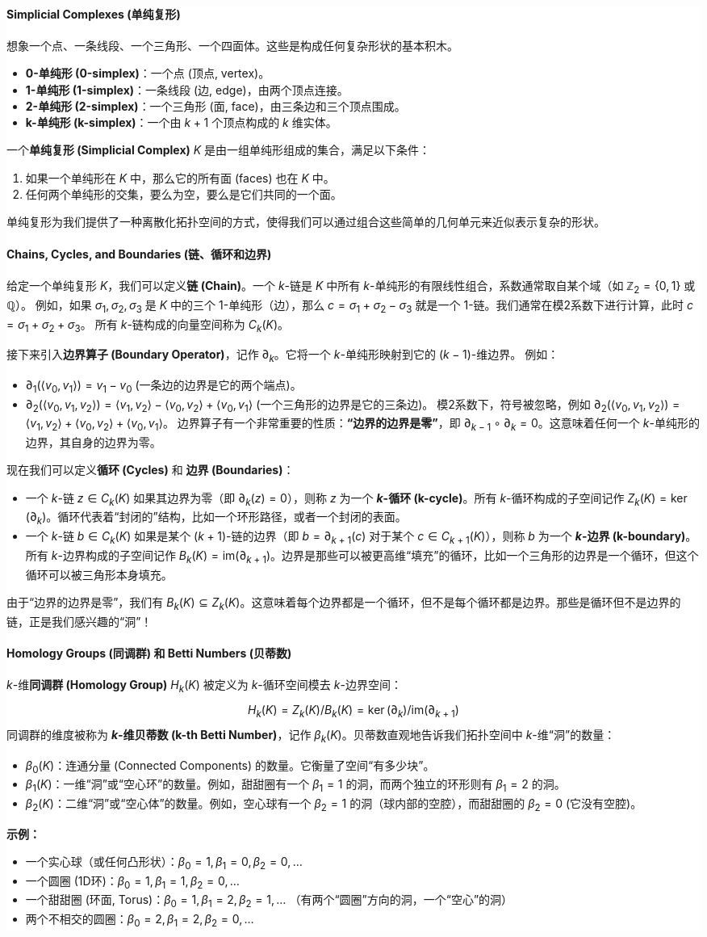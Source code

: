 #### Simplicial Complexes (单纯复形)

想象一个点、一条线段、一个三角形、一个四面体。这些是构成任何复杂形状的基本积木。
*   **0-单纯形 (0-simplex)**：一个点 (顶点, vertex)。
*   **1-单纯形 (1-simplex)**：一条线段 (边, edge)，由两个顶点连接。
*   **2-单纯形 (2-simplex)**：一个三角形 (面, face)，由三条边和三个顶点围成。
*   **k-单纯形 (k-simplex)**：一个由 $k+1$ 个顶点构成的 $k$ 维实体。

一个**单纯复形 (Simplicial Complex)** $K$ 是由一组单纯形组成的集合，满足以下条件：
1.  如果一个单纯形在 $K$ 中，那么它的所有面 (faces) 也在 $K$ 中。
2.  任何两个单纯形的交集，要么为空，要么是它们共同的一个面。

单纯复形为我们提供了一种离散化拓扑空间的方式，使得我们可以通过组合这些简单的几何单元来近似表示复杂的形状。

#### Chains, Cycles, and Boundaries (链、循环和边界)

给定一个单纯复形 $K$，我们可以定义**链 (Chain)**。一个 $k$-链是 $K$ 中所有 $k$-单纯形的有限线性组合，系数通常取自某个域（如 $\mathbb{Z}_2 = \{0, 1\}$ 或 $\mathbb{Q}$）。
例如，如果 $\sigma_1, \sigma_2, \sigma_3$ 是 $K$ 中的三个 1-单纯形（边），那么 $c = \sigma_1 + \sigma_2 - \sigma_3$ 就是一个 1-链。我们通常在模2系数下进行计算，此时 $c = \sigma_1 + \sigma_2 + \sigma_3$。
所有 $k$-链构成的向量空间称为 $C_k(K)$。

接下来引入**边界算子 (Boundary Operator)**，记作 $\partial_k$。它将一个 $k$-单纯形映射到它的 $(k-1)$-维边界。
例如：
*   $\partial_1(\langle v_0, v_1 \rangle) = v_1 - v_0$ (一条边的边界是它的两个端点)。
*   $\partial_2(\langle v_0, v_1, v_2 \rangle) = \langle v_1, v_2 \rangle - \langle v_0, v_2 \rangle + \langle v_0, v_1 \rangle$ (一个三角形的边界是它的三条边)。
模2系数下，符号被忽略，例如 $\partial_2(\langle v_0, v_1, v_2 \rangle) = \langle v_1, v_2 \rangle + \langle v_0, v_2 \rangle + \langle v_0, v_1 \rangle$。
边界算子有一个非常重要的性质：**“边界的边界是零”**，即 $\partial_{k-1} \circ \partial_k = 0$。这意味着任何一个 $k$-单纯形的边界，其自身的边界为零。

现在我们可以定义**循环 (Cycles)** 和 **边界 (Boundaries)**：
*   一个 $k$-链 $z \in C_k(K)$ 如果其边界为零（即 $\partial_k(z) = 0$），则称 $z$ 为一个 **$k$-循环 (k-cycle)**。所有 $k$-循环构成的子空间记作 $Z_k(K) = \ker(\partial_k)$。循环代表着“封闭的”结构，比如一个环形路径，或者一个封闭的表面。
*   一个 $k$-链 $b \in C_k(K)$ 如果是某个 $(k+1)$-链的边界（即 $b = \partial_{k+1}(c)$ 对于某个 $c \in C_{k+1}(K)$），则称 $b$ 为一个 **$k$-边界 (k-boundary)**。所有 $k$-边界构成的子空间记作 $B_k(K) = \mathrm{im}(\partial_{k+1})$。边界是那些可以被更高维“填充”的循环，比如一个三角形的边界是一个循环，但这个循环可以被三角形本身填充。

由于“边界的边界是零”，我们有 $B_k(K) \subseteq Z_k(K)$。这意味着每个边界都是一个循环，但不是每个循环都是边界。那些是循环但不是边界的链，正是我们感兴趣的“洞”！

#### Homology Groups (同调群) 和 Betti Numbers (贝蒂数)

$k$-维**同调群 (Homology Group)** $H_k(K)$ 被定义为 $k$-循环空间模去 $k$-边界空间：
$$ H_k(K) = Z_k(K) / B_k(K) = \ker(\partial_k) / \mathrm{im}(\partial_{k+1}) $$
同调群的维度被称为 **$k$-维贝蒂数 (k-th Betti Number)**，记作 $\beta_k(K)$。贝蒂数直观地告诉我们拓扑空间中 $k$-维“洞”的数量：
*   $\beta_0(K)$：连通分量 (Connected Components) 的数量。它衡量了空间“有多少块”。
*   $\beta_1(K)$：一维“洞”或“空心环”的数量。例如，甜甜圈有一个 $\beta_1=1$ 的洞，而两个独立的环形则有 $\beta_1=2$ 的洞。
*   $\beta_2(K)$：二维“洞”或“空心体”的数量。例如，空心球有一个 $\beta_2=1$ 的洞（球内部的空腔），而甜甜圈的 $\beta_2=0$ (它没有空腔)。

**示例：**
*   一个实心球（或任何凸形状）：$\beta_0=1, \beta_1=0, \beta_2=0, \dots$
*   一个圆圈 (1D环)：$\beta_0=1, \beta_1=1, \beta_2=0, \dots$
*   一个甜甜圈 (环面, Torus)：$\beta_0=1, \beta_1=2, \beta_2=1, \dots$ （有两个“圆圈”方向的洞，一个“空心”的洞）
*   两个不相交的圆圈：$\beta_0=2, \beta_1=2, \beta_2=0, \dots$
